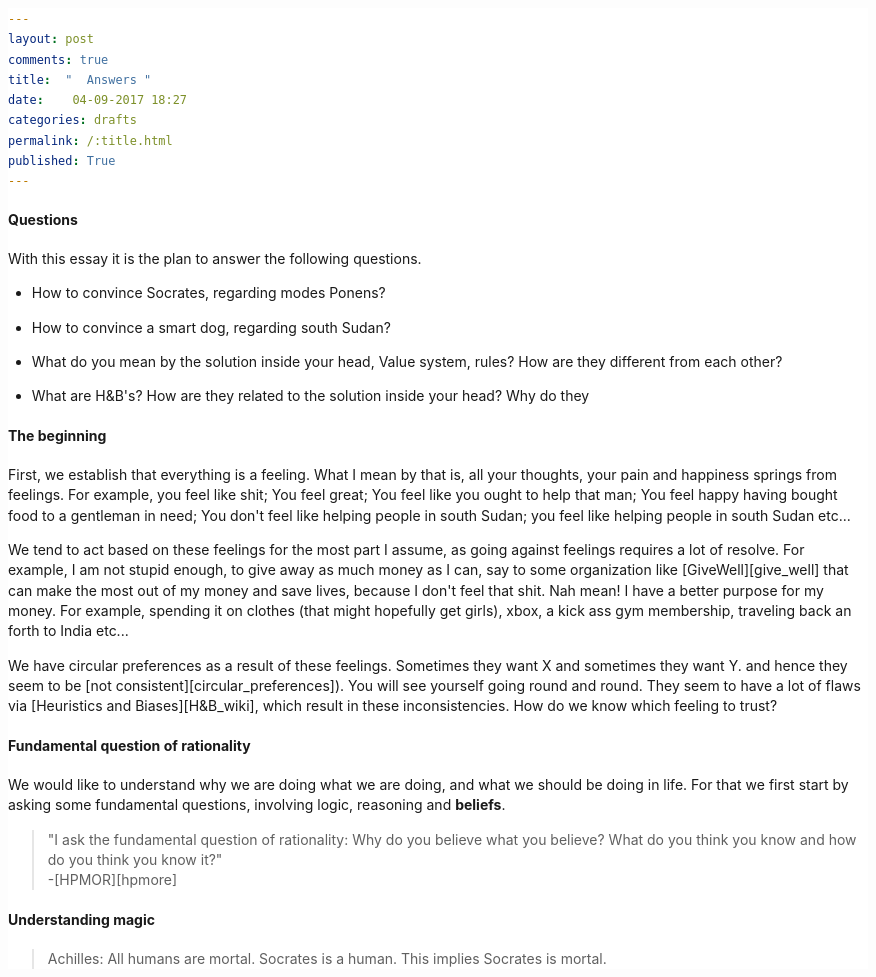 ```yaml
---
layout: post
comments: true
title:  "  Answers "
date:    04-09-2017 18:27
categories: drafts
permalink: /:title.html
published: True
---
```

#### **Questions**

With this essay it is the plan to answer the following questions.

- How to convince Socrates, regarding modes Ponens?

- How to convince a smart dog, regarding south Sudan?

- What do you mean by the solution inside your head, Value system, rules? How are they different from each other?

- What are H&B's? How are they related to the solution inside your head? Why do they 

#### **The beginning**

First, we establish that everything is a feeling. What I mean by that is, all your thoughts, your pain and happiness springs from feelings. For example, you feel like shit; You feel great; You feel like you ought to help that man; You feel happy having bought food to a gentleman in need; You don't feel like helping people in south Sudan; you feel like helping people in south Sudan etc... 

We tend to act based on these feelings for the most part I assume, as going against feelings requires a lot of resolve. For example, I am not stupid enough, to give away as much money as I can, say to some organization like [GiveWell][give_well] that can make the most out of my money and save lives, because I don't feel that shit. Nah mean! I have a better purpose for my money. For example, spending it on clothes (that might hopefully get girls), xbox, a kick ass gym membership, traveling back an forth to India etc... 

We have circular preferences as a result of these feelings. Sometimes they want X and sometimes they want Y. and hence they seem to be [not consistent][circular_preferences]). You will see yourself going round and round. They seem to have a lot of flaws via [Heuristics and Biases][H&B_wiki], which result in these inconsistencies. How do we know which feeling to trust?

#### **Fundamental question of rationality**

We would like to understand why we are doing what we are doing, and what we should be doing in life. For that we first start by asking some fundamental questions, involving logic, reasoning and **beliefs**. 

>"I ask the fundamental question of rationality: Why do you believe what you believe? What do you think you know and how do you think you know it?"    
-[HPMOR][hpmore]

#### **Understanding magic**

>Achilles: All humans are mortal. Socrates is a human. This implies Socrates is mortal.    
    
